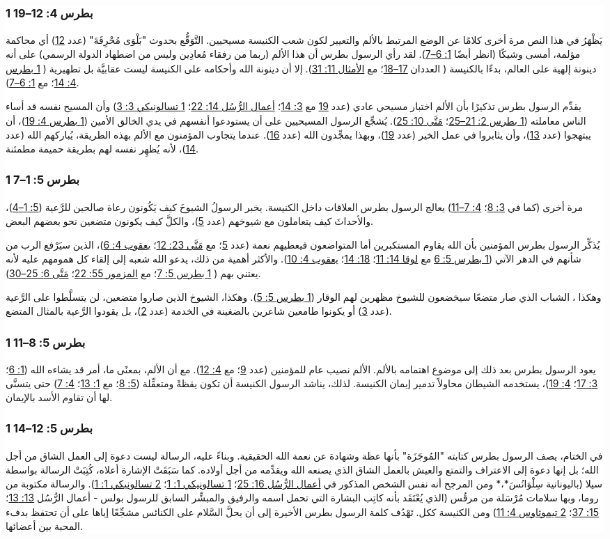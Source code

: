### 1 بطرس 4: 12–19

يَظْهَرُ في هذا النص مرة أخرى كلامًا عن الوضع المرتبط بالألم والتعيير لكون شعب الكنيسة مسيحيين. التَّوَقُّع بحدوث "بَلْوَى مُحْرِقَةَ" (عدد [12](https://ref.ly/1Pet4:12)) أي محاكمة مؤلمة، أمسى وشيكًا (انظر أيضًا [1: 6–7](https://ref.ly/1Pet1:6-1Pet1:7)). لقد رأي الرسول بطرس أن هذا الألم (ربما من رفقاء مُعادِين وليس من اضطهاد الدولة الرسمي) على أنه دينونة إلهية على العالم، بدءًا بالكنيسة ( العددان [17–18](https://ref.ly/1Pet4:17-1Pet4:18)؛ مع [الأمثال 11: 31](https://ref.ly/Prov11:31)). إلا أن دينونة الله وأحكامه على الكنيسة ليست عقابيَّة بل تطهيرية ( [1 بطرس 4: 14](https://ref.ly/1Pet4:14)؛ مع [1: 6–7](https://ref.ly/1Pet1:6-1Pet1:7)).

يقدِّم الرسول بطرس تذكيرًا بأن الألم اختبار مسيحي عادي (عدد [19](https://ref.ly/1Pet4:19) مع [3: 14](https://ref.ly/1Pet3:14)؛ [أعمال الرُّسُل 14: 22](https://ref.ly/Acts14:22)؛ [1 تسالونيكي 3: 3](https://ref.ly/1Thess3:3)) وأن المسيح نفسه قد أساء الناس معاملته ([1 بطرس 2: 21–25](https://ref.ly/1Pet2:21-1Pet2:25)؛ [مَتَّى 10: 25](https://ref.ly/Matt10:25)). يُشجِّع الرسول المسيحيين على أن يستودعوا أنفسهم في يدي الخالق الأمين ([1 بطرس 4: 19](https://ref.ly/1Pet4:19))، أن يبتهجوا (عدد [13](https://ref.ly/1Pet4:13))، وأن يثابروا في عمل الخير (عدد [19](https://ref.ly/1Pet4:19))، وبهذا يمجِّدون الله (عدد [16](https://ref.ly/1Pet4:16)). عندما يتجاوب المؤمنون مع الألم بهذه الطريقة، يُباركهم الله (عدد [14](https://ref.ly/1Pet4:14))، لأنه يُظهِر نفسه لهم بطريقة حميمة مطمئنة.

### 1 بطرس 5: 1–7

مرة أخرى (كما في [3: 8](https://ref.ly/1Pet3:8)؛ [4: 7–11](https://ref.ly/1Pet4:7-1Pet4:11)) يعالج الرسول بطرس العلاقات داخل الكنيسة. يخبر الرسولُ الشيوخَ كيف يَكُونون رعاة صالحين للرَّعية ([5: 1–4](https://ref.ly/1Pet5:1-1Pet5:4))، والأحداثَ كيف يتعاملون مع شيوخهم (عدد [5](https://ref.ly/1Pet5:5))، والكلَّ كيف يكونون متضعين نحو بعضهم البعض.

يُذكِّر الرسول بطرس المؤمنين بأن الله يقاوم المستكبرين أما المتواضعون فيعطيهم نعمة (عدد [5](https://ref.ly/1Pet5:5)؛ مع [مَتَّى 23: 12](https://ref.ly/Matt23:12)؛ [يعقوب 4: 6](https://ref.ly/Jas4:6))، الذين سيَرْفع الرب من شأنهم في الدهر الآتي ([1 بطرس 5: 6](https://ref.ly/1Pet5:6) مع [لوقا 14: 11](https://ref.ly/Luke14:11)؛ [18: 14](https://ref.ly/Luke18:14)؛ [يعقوب 4: 10](https://ref.ly/Jas4:10)). والأكثر أهمية من ذلك، يدعو الله شعبه إلى إلقاء كل همومهم عليه لأنه يعتني بهم ( [1 بطرس 5: 7](https://ref.ly/1Pet5:7)؛ مع [المزمور 55: 22](https://ref.ly/Ps55:22)؛ [مَتَّى 6: 25–30](https://ref.ly/Matt6:25-Matt6:30)).

وهكذا ، الشباب الذي صار متضعًا سيخضعون للشيوخ مظهرين لهم الوقار ([1 بطرس 5: 5](https://ref.ly/1Pet5:5)). وهكذا، الشيوخ الذين صاروا متضعين، لن يتسلَّطوا على الرَّعية (عدد [3](https://ref.ly/1Pet5:3)) أو يكونوا طامعين شاعرين بالضغينة في الخدمة (عدد [2](https://ref.ly/1Pet5:2))، بل يقودوا الرَّعية بالمثال المتضع.

### 1 بطرس 5: 8–11

يعود الرسول بطرس بعد ذلك إلى موضوع اهتمامه بالألم. الألم نصيب عام للمؤمنين (عدد [9](https://ref.ly/1Pet5:9)؛ مع [4: 12](https://ref.ly/1Pet4:12)). مع أن الألم، بمعنًى ما، أمر قد يشاءه الله ([1: 6](https://ref.ly/1Pet1:6)؛ [3: 17](https://ref.ly/1Pet3:17)؛ [4: 19](https://ref.ly/1Pet4:19))، يستخدمه الشيطان محاولاً تدمير إيمان الكنيسة. لذلك، يناشد الرسول الكنيسة أن تكون يقظةً ومتعقِّلة ([5: 8](https://ref.ly/1Pet5:8)؛ مع [1: 13](https://ref.ly/1Pet1:13)؛ [4: 7](https://ref.ly/1Pet4:7)) حتى يتسنَّى لها أن تقاوم الأسد بالإيمان.

### 1 بطرس 5: 12–14

في الختام، يصف الرسول بطرس كتابته "المُوجَزَة" بأنها عظة وشهادة عن نعمة الله الحقيقية. وبناءً عليه، الرسالة ليست دعوة إلى العمل الشاق من أجل الله؛ بل إنها دعوة إلى الاعتراف والتمتع والعيش بالعمل الشاق الذي يصنعه الله ويقدِّمه من أجل أولاده. كما سَبَقَتْ الإشارة أعلاه، كُتِبَتْ الرسالة بواسطة سيلا (باليونانية سِلْوَانُسَ*،* ومن المرجح أنه نفس الشخص المذكور في [أعمال الرُّسُل 16: 25](https://ref.ly/Acts16:25)؛ [1 تسالونيكي 1: 1](https://ref.ly/1Thess1:1)؛ [2 تسالونيكي 1: 1](https://ref.ly/2Thess1:1)). والرسالة مكتوبة من روما، وبها سلامات مُرْسَلة من مرقُس (الذي يُعْتَقَد بأنه كاتِب البشارة التي تحمل اسمه والرفيق والمبشِّر السابق للرسول بولس \- أعمال الرُّسُل [13: 13](https://ref.ly/Acts13:13)؛ [15: 37](https://ref.ly/Acts15:37)؛ [2 تيموثاوس 4: 11](https://ref.ly/2Tim4:11)) ومن الكنيسة ككل. تَهْدُف كلمة الرسول بطرس الأخيرة إلى أن يحلَّ السَّلام على الكنائس مشجِّعًا إياها على أن تحتفظ بدفء المحبة بين أعضائها.
